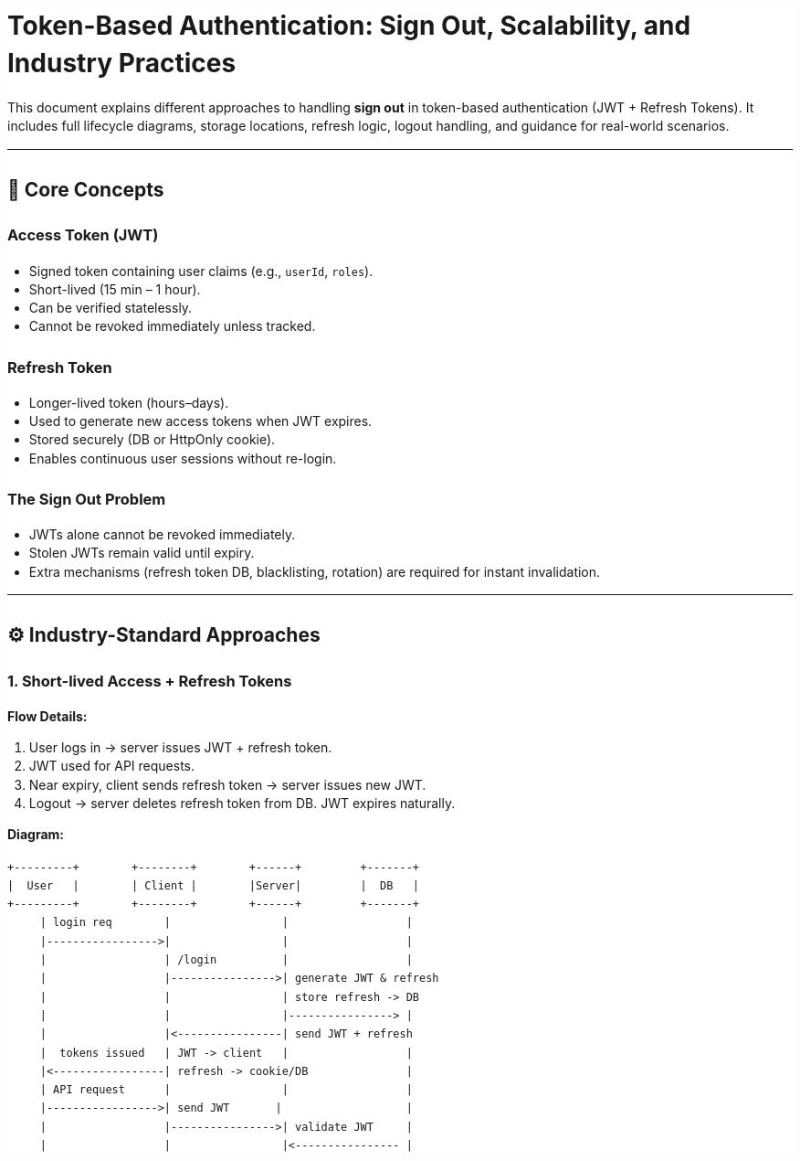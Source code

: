 # Token-Based Authentication: Sign Out, Scalability, and Industry Practices

This document explains different approaches to handling **sign out** in token-based authentication (JWT + Refresh Tokens). It includes full lifecycle diagrams, storage locations, refresh logic, logout handling, and guidance for real-world scenarios.

---

## 🔑 Core Concepts

### Access Token (JWT)

* Signed token containing user claims (e.g., `userId`, `roles`).
* Short-lived (15 min – 1 hour).
* Can be verified statelessly.
* Cannot be revoked immediately unless tracked.

### Refresh Token

* Longer-lived token (hours–days).
* Used to generate new access tokens when JWT expires.
* Stored securely (DB or HttpOnly cookie).
* Enables continuous user sessions without re-login.

### The Sign Out Problem

* JWTs alone cannot be revoked immediately.
* Stolen JWTs remain valid until expiry.
* Extra mechanisms (refresh token DB, blacklisting, rotation) are required for instant invalidation.

---

## ⚙️ Industry-Standard Approaches

### 1. Short-lived Access + Refresh Tokens

**Flow Details:**

1. User logs in → server issues JWT + refresh token.
2. JWT used for API requests.
3. Near expiry, client sends refresh token → server issues new JWT.
4. Logout → server deletes refresh token from DB. JWT expires naturally.

**Diagram:**

```
+---------+        +--------+        +------+         +-------+
|  User   |        | Client |        |Server|         |  DB   |
+---------+        +--------+        +------+         +-------+
     | login req        |                 |                  |
     |----------------->|                 |                  |
     |                  | /login          |                  |
     |                  |---------------->| generate JWT & refresh
     |                  |                 | store refresh -> DB
     |                  |                 |----------------> |
     |                  |<----------------| send JWT + refresh
     |  tokens issued   | JWT -> client   |                  |
     |<-----------------| refresh -> cookie/DB               |
     | API request      |                 |                  |
     |----------------->| send JWT       |                   |
     |                  |---------------->| validate JWT     |
     |                  |                 |<---------------- |
```